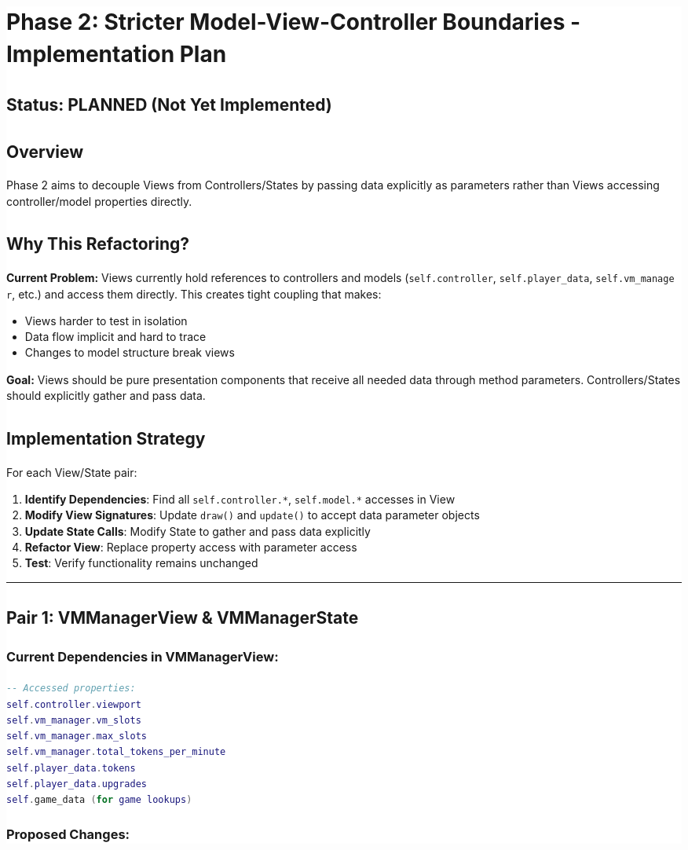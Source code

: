 # Phase 2: Stricter Model-View-Controller Boundaries - Implementation Plan

## Status: PLANNED (Not Yet Implemented)

## Overview
Phase 2 aims to decouple Views from Controllers/States by passing data explicitly as parameters rather than Views accessing controller/model properties directly.

## Why This Refactoring?

**Current Problem:**
Views currently hold references to controllers and models (`self.controller`, `self.player_data`, `self.vm_manager`, etc.) and access them directly. This creates tight coupling that makes:
- Views harder to test in isolation
- Data flow implicit and hard to trace
- Changes to model structure break views

**Goal:**
Views should be pure presentation components that receive all needed data through method parameters. Controllers/States should explicitly gather and pass data.

## Implementation Strategy

For each View/State pair:
1. **Identify Dependencies**: Find all `self.controller.*`, `self.model.*` accesses in View
2. **Modify View Signatures**: Update `draw()` and `update()` to accept data parameter objects
3. **Update State Calls**: Modify State to gather and pass data explicitly
4. **Refactor View**: Replace property access with parameter access
5. **Test**: Verify functionality remains unchanged

---

## Pair 1: VMManagerView & VMManagerState

### Current Dependencies in VMManagerView:
```lua
-- Accessed properties:
self.controller.viewport
self.vm_manager.vm_slots
self.vm_manager.max_slots
self.vm_manager.total_tokens_per_minute
self.player_data.tokens
self.player_data.upgrades
self.game_data (for game lookups)
```

### Proposed Changes:
